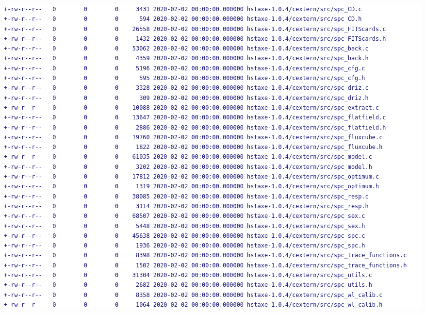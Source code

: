```diff
+-rw-r--r--   0        0        0     3431 2020-02-02 00:00:00.000000 hstaxe-1.0.4/cextern/src/spc_CD.c
+-rw-r--r--   0        0        0      594 2020-02-02 00:00:00.000000 hstaxe-1.0.4/cextern/src/spc_CD.h
+-rw-r--r--   0        0        0    26558 2020-02-02 00:00:00.000000 hstaxe-1.0.4/cextern/src/spc_FITScards.c
+-rw-r--r--   0        0        0     1432 2020-02-02 00:00:00.000000 hstaxe-1.0.4/cextern/src/spc_FITScards.h
+-rw-r--r--   0        0        0    53062 2020-02-02 00:00:00.000000 hstaxe-1.0.4/cextern/src/spc_back.c
+-rw-r--r--   0        0        0     4359 2020-02-02 00:00:00.000000 hstaxe-1.0.4/cextern/src/spc_back.h
+-rw-r--r--   0        0        0     5196 2020-02-02 00:00:00.000000 hstaxe-1.0.4/cextern/src/spc_cfg.c
+-rw-r--r--   0        0        0      595 2020-02-02 00:00:00.000000 hstaxe-1.0.4/cextern/src/spc_cfg.h
+-rw-r--r--   0        0        0     3328 2020-02-02 00:00:00.000000 hstaxe-1.0.4/cextern/src/spc_driz.c
+-rw-r--r--   0        0        0      309 2020-02-02 00:00:00.000000 hstaxe-1.0.4/cextern/src/spc_driz.h
+-rw-r--r--   0        0        0    10088 2020-02-02 00:00:00.000000 hstaxe-1.0.4/cextern/src/spc_extract.c
+-rw-r--r--   0        0        0    13647 2020-02-02 00:00:00.000000 hstaxe-1.0.4/cextern/src/spc_flatfield.c
+-rw-r--r--   0        0        0     2886 2020-02-02 00:00:00.000000 hstaxe-1.0.4/cextern/src/spc_flatfield.h
+-rw-r--r--   0        0        0    19760 2020-02-02 00:00:00.000000 hstaxe-1.0.4/cextern/src/spc_fluxcube.c
+-rw-r--r--   0        0        0     1822 2020-02-02 00:00:00.000000 hstaxe-1.0.4/cextern/src/spc_fluxcube.h
+-rw-r--r--   0        0        0    61035 2020-02-02 00:00:00.000000 hstaxe-1.0.4/cextern/src/spc_model.c
+-rw-r--r--   0        0        0     3202 2020-02-02 00:00:00.000000 hstaxe-1.0.4/cextern/src/spc_model.h
+-rw-r--r--   0        0        0    17812 2020-02-02 00:00:00.000000 hstaxe-1.0.4/cextern/src/spc_optimum.c
+-rw-r--r--   0        0        0     1319 2020-02-02 00:00:00.000000 hstaxe-1.0.4/cextern/src/spc_optimum.h
+-rw-r--r--   0        0        0    38085 2020-02-02 00:00:00.000000 hstaxe-1.0.4/cextern/src/spc_resp.c
+-rw-r--r--   0        0        0     3114 2020-02-02 00:00:00.000000 hstaxe-1.0.4/cextern/src/spc_resp.h
+-rw-r--r--   0        0        0    68507 2020-02-02 00:00:00.000000 hstaxe-1.0.4/cextern/src/spc_sex.c
+-rw-r--r--   0        0        0     5448 2020-02-02 00:00:00.000000 hstaxe-1.0.4/cextern/src/spc_sex.h
+-rw-r--r--   0        0        0    45638 2020-02-02 00:00:00.000000 hstaxe-1.0.4/cextern/src/spc_spc.c
+-rw-r--r--   0        0        0     1936 2020-02-02 00:00:00.000000 hstaxe-1.0.4/cextern/src/spc_spc.h
+-rw-r--r--   0        0        0     8398 2020-02-02 00:00:00.000000 hstaxe-1.0.4/cextern/src/spc_trace_functions.c
+-rw-r--r--   0        0        0     1502 2020-02-02 00:00:00.000000 hstaxe-1.0.4/cextern/src/spc_trace_functions.h
+-rw-r--r--   0        0        0    31304 2020-02-02 00:00:00.000000 hstaxe-1.0.4/cextern/src/spc_utils.c
+-rw-r--r--   0        0        0     2682 2020-02-02 00:00:00.000000 hstaxe-1.0.4/cextern/src/spc_utils.h
+-rw-r--r--   0        0        0     8358 2020-02-02 00:00:00.000000 hstaxe-1.0.4/cextern/src/spc_wl_calib.c
+-rw-r--r--   0        0        0     1064 2020-02-02 00:00:00.000000 hstaxe-1.0.4/cextern/src/spc_wl_calib.h
```